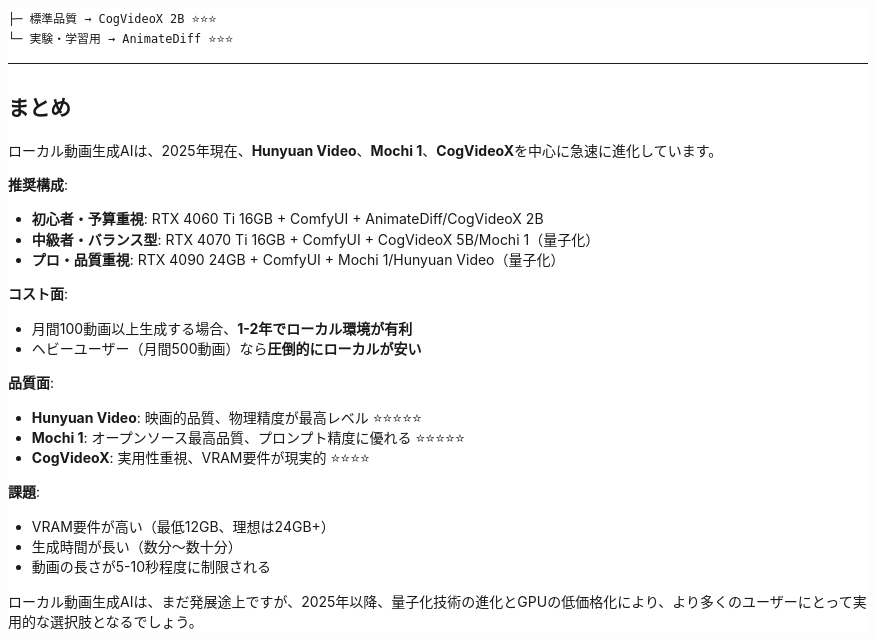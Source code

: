 ```
├─ 標準品質 → CogVideoX 2B ⭐⭐⭐
└─ 実験・学習用 → AnimateDiff ⭐⭐⭐
```

---

## まとめ

ローカル動画生成AIは、2025年現在、**Hunyuan Video**、**Mochi 1**、**CogVideoX**を中心に急速に進化しています。

**推奨構成**:
- **初心者・予算重視**: RTX 4060 Ti 16GB + ComfyUI + AnimateDiff/CogVideoX 2B
- **中級者・バランス型**: RTX 4070 Ti 16GB + ComfyUI + CogVideoX 5B/Mochi 1（量子化）
- **プロ・品質重視**: RTX 4090 24GB + ComfyUI + Mochi 1/Hunyuan Video（量子化）

**コスト面**:
- 月間100動画以上生成する場合、**1-2年でローカル環境が有利**
- ヘビーユーザー（月間500動画）なら**圧倒的にローカルが安い**

**品質面**:
- **Hunyuan Video**: 映画的品質、物理精度が最高レベル ⭐⭐⭐⭐⭐
- **Mochi 1**: オープンソース最高品質、プロンプト精度に優れる ⭐⭐⭐⭐⭐
- **CogVideoX**: 実用性重視、VRAM要件が現実的 ⭐⭐⭐⭐

**課題**:
- VRAM要件が高い（最低12GB、理想は24GB+）
- 生成時間が長い（数分〜数十分）
- 動画の長さが5-10秒程度に制限される

ローカル動画生成AIは、まだ発展途上ですが、2025年以降、量子化技術の進化とGPUの低価格化により、より多くのユーザーにとって実用的な選択肢となるでしょう。
